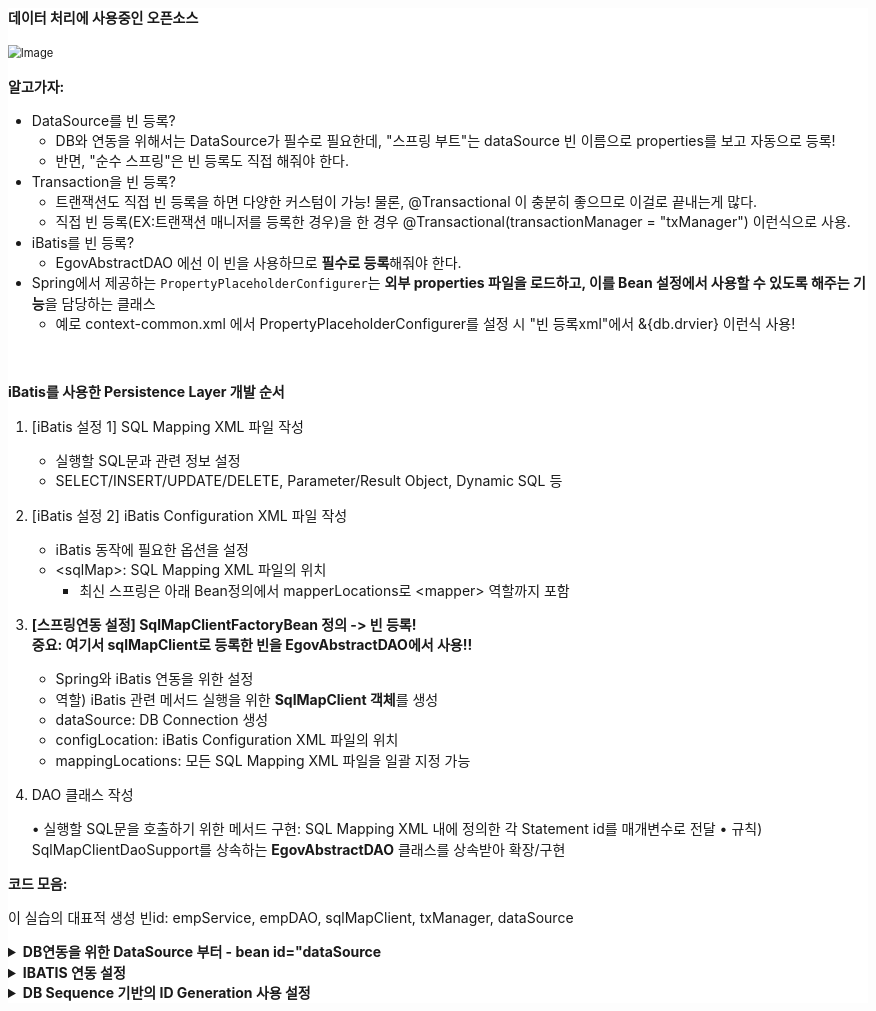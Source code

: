 **데이터 처리에 사용중인 오픈소스**

<img src="https://github.com/user-attachments/assets/df4e2121-c8f1-435b-bac7-5bf858e1f6b0" alt="Image" style="zoom:80%;" /> 

<br>

**알고가자:** 

- DataSource를 빈 등록?
  - DB와 연동을 위해서는 DataSource가 필수로 필요한데, "스프링 부트"는 dataSource 빈 이름으로 properties를 보고 자동으로 등록!
  - 반면, "순수 스프링"은 빈 등록도 직접 해줘야 한다.
- Transaction을 빈 등록?
  - 트랜잭션도 직접 빈 등록을 하면 다양한 커스텀이 가능! 물론, @Transactional 이 충분히 좋으므로 이걸로 끝내는게 많다.
  - 직접 빈 등록(EX:트랜잭션 매니저를 등록한 경우)을 한 경우 @Transactional(transactionManager = "txManager") 이런식으로 사용.
- iBatis를 빈 등록?
  - EgovAbstractDAO 에선 이 빈을 사용하므로 **필수로 등록**해줘야 한다.
- Spring에서 제공하는 `PropertyPlaceholderConfigurer`는 **외부 properties 파일을 로드하고, 이를 Bean 설정에서 사용할 수 있도록 해주는 기능**을 담당하는 클래스
  - 예로 context-common.xml 에서 PropertyPlaceholderConfigurer를 설정 시 "빈 등록xml"에서 &{db.drvier} 이런식 사용!

<br>

**iBatis를 사용한 Persistence  Layer 개발 순서**

1. [iBatis  설정  1]  SQL  Mapping  XML  파일  작성
   
   - 실행할  SQL문과  관련  정보  설정
   - SELECT/INSERT/UPDATE/DELETE,  Parameter/Result  Object,  Dynamic  SQL  등
   
2. [iBatis  설정  2]  iBatis  Configuration  XML  파일  작성
   
   - iBatis  동작에  필요한  옵션을  설정
   - \<sqlMap>:  SQL  Mapping  XML  파일의  위치
     - 최신 스프링은 아래 Bean정의에서 mapperLocations로 \<mapper> 역할까지 포함
   
3. **[스프링연동  설정]  SqlMapClientFactoryBean  정의 -> 빈 등록!**  
   **중요: 여기서 sqlMapClient로 등록한 빈을 EgovAbstractDAO에서 사용!!**
   
   - Spring와  iBatis  연동을  위한  설정
   - 역할)  iBatis  관련  메서드  실행을  위한  **SqlMapClient  객체**를  생성
   - dataSource:  DB  Connection  생성
   - configLocation:  iBatis  Configuration  XML  파일의  위치
   - mappingLocations:  모든  SQL  Mapping  XML  파일을  일괄  지정  가능
   
4. DAO  클래스  작성

   • 실행할 SQL문을 호출하기 위한 메서드 구현: SQL Mapping XML 내에 정의한 각 Statement id를 매개변수로 전달
   •  규칙)  SqlMapClientDaoSupport를  상속하는  **EgovAbstractDAO**  클래스를  상속받아  확장/구현

**코드 모음:**

이 실습의 대표적 생성 빈id: empService, empDAO, sqlMapClient, txManager, dataSource

<details><summary><b>DB연동을 위한 DataSource 부터 - bean id="dataSource</b></summary></details>

<details><summary><b>IBATIS 연동 설정</b></summary></details>

<details><summary><b>DB Sequence 기반의 ID Generation 사용 설정</b></summary></details>
